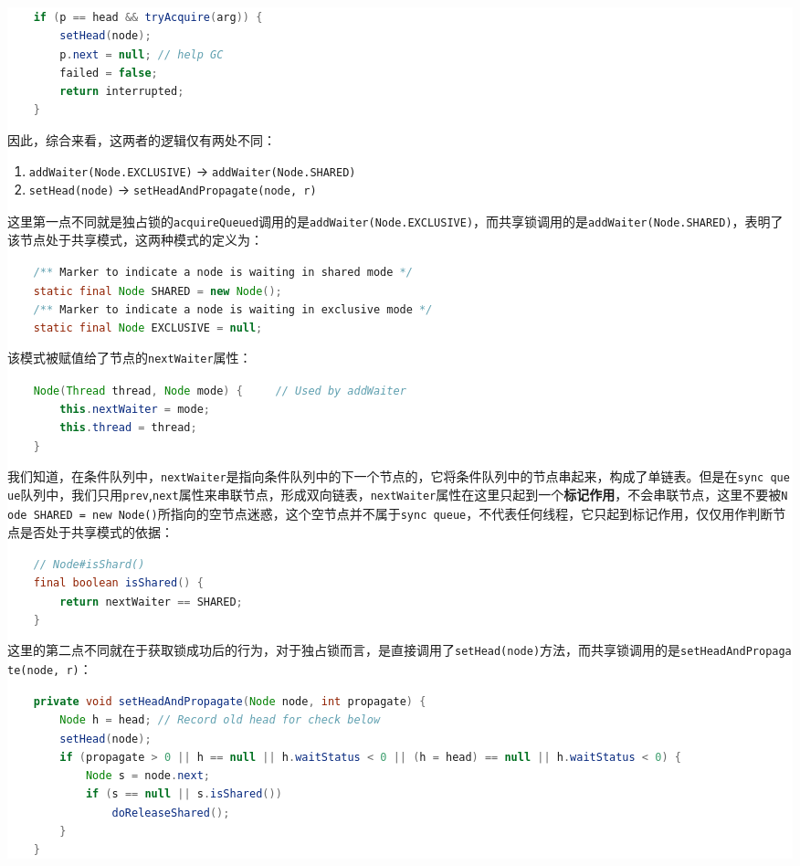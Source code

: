 ```java
    if (p == head && tryAcquire(arg)) {
        setHead(node);
        p.next = null; // help GC
        failed = false;
        return interrupted;
    }
```

因此，综合来看，这两者的逻辑仅有两处不同：

1. `addWaiter(Node.EXCLUSIVE)` -> `addWaiter(Node.SHARED)`
2. `setHead(node)` -> `setHeadAndPropagate(node, r)`

这里第一点不同就是独占锁的`acquireQueued`调用的是`addWaiter(Node.EXCLUSIVE)`，而共享锁调用的是`addWaiter(Node.SHARED)`，表明了该节点处于共享模式，这两种模式的定义为：

```java
    /** Marker to indicate a node is waiting in shared mode */
    static final Node SHARED = new Node();
    /** Marker to indicate a node is waiting in exclusive mode */
    static final Node EXCLUSIVE = null;
```

该模式被赋值给了节点的`nextWaiter`属性：

```java
    Node(Thread thread, Node mode) {     // Used by addWaiter
        this.nextWaiter = mode;
        this.thread = thread;
    }
```

我们知道，在条件队列中，`nextWaiter`是指向条件队列中的下一个节点的，它将条件队列中的节点串起来，构成了单链表。但是在`sync queue`队列中，我们只用`prev`,`next`属性来串联节点，形成双向链表，`nextWaiter`属性在这里只起到一个**标记作用**，不会串联节点，这里不要被`Node SHARED = new Node()`所指向的空节点迷惑，这个空节点并不属于`sync queue`，不代表任何线程，它只起到标记作用，仅仅用作判断节点是否处于共享模式的依据：

```java
    // Node#isShard()
    final boolean isShared() {
        return nextWaiter == SHARED;
    }
```

这里的第二点不同就在于获取锁成功后的行为，对于独占锁而言，是直接调用了`setHead(node)`方法，而共享锁调用的是`setHeadAndPropagate(node, r)`：

```java
    private void setHeadAndPropagate(Node node, int propagate) {
        Node h = head; // Record old head for check below
        setHead(node);
        if (propagate > 0 || h == null || h.waitStatus < 0 || (h = head) == null || h.waitStatus < 0) {
            Node s = node.next;
            if (s == null || s.isShared())
                doReleaseShared();
        }
    }
```
